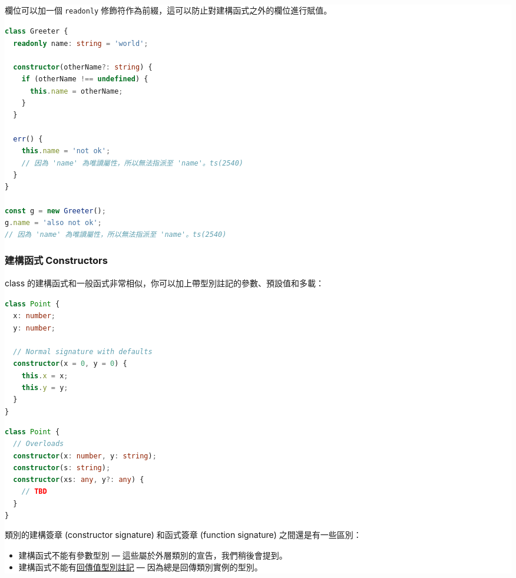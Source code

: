 欄位可以加一個 `readonly` 修飾符作為前綴，這可以防止對建構函式之外的欄位進行賦值。

```ts
class Greeter {
  readonly name: string = 'world';

  constructor(otherName?: string) {
    if (otherName !== undefined) {
      this.name = otherName;
    }
  }

  err() {
    this.name = 'not ok';
    // 因為 'name' 為唯讀屬性，所以無法指派至 'name'。ts(2540)
  }
}

const g = new Greeter();
g.name = 'also not ok';
// 因為 'name' 為唯讀屬性，所以無法指派至 'name'。ts(2540)
```

### 建構函式 Constructors

class 的建構函式和一般函式非常相似，你可以加上帶型別註記的參數、預設值和多載：

```ts
class Point {
  x: number;
  y: number;

  // Normal signature with defaults
  constructor(x = 0, y = 0) {
    this.x = x;
    this.y = y;
  }
}
```

```ts
class Point {
  // Overloads
  constructor(x: number, y: string);
  constructor(s: string);
  constructor(xs: any, y?: any) {
    // TBD
  }
}
```

類別的建構簽章 (constructor signature) 和函式簽章 (function signature) 之間還是有一些區別：

* 建構函式不能有參數型別 — 這些屬於外層類別的宣告，我們稍後會提到。
* 建構函式不能有[回傳值型別註記](https://www.typescriptlang.org/docs/handbook/2/everyday-types.html#return-type-annotations) — 因為總是回傳類別實例的型別。
